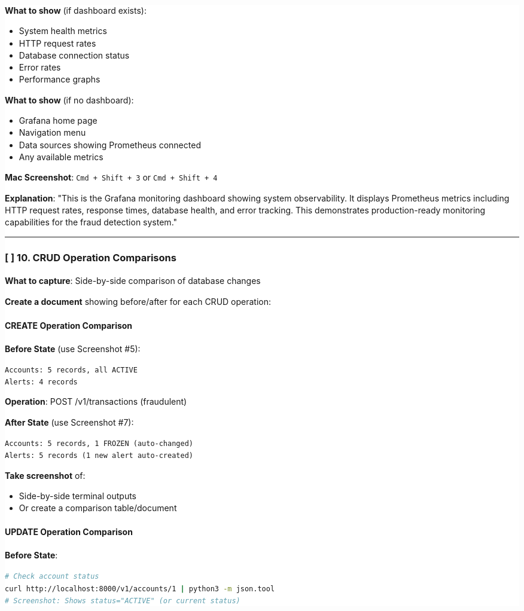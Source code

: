 **What to show** (if dashboard exists):
- System health metrics
- HTTP request rates
- Database connection status
- Error rates
- Performance graphs

**What to show** (if no dashboard):
- Grafana home page
- Navigation menu
- Data sources showing Prometheus connected
- Any available metrics

**Mac Screenshot**: `Cmd + Shift + 3` or `Cmd + Shift + 4`

**Explanation**:
"This is the Grafana monitoring dashboard showing system observability. 
It displays Prometheus metrics including HTTP request rates, response 
times, database health, and error tracking. This demonstrates 
production-ready monitoring capabilities for the fraud detection system."

---

### [ ] 10. CRUD Operation Comparisons

**What to capture**: Side-by-side comparison of database changes

**Create a document** showing before/after for each CRUD operation:

#### CREATE Operation Comparison

**Before State** (use Screenshot #5):
```
Accounts: 5 records, all ACTIVE
Alerts: 4 records
```

**Operation**: POST /v1/transactions (fraudulent)

**After State** (use Screenshot #7):
```
Accounts: 5 records, 1 FROZEN (auto-changed)
Alerts: 5 records (1 new alert auto-created)
```

**Take screenshot** of:
- Side-by-side terminal outputs
- Or create a comparison table/document

#### UPDATE Operation Comparison

**Before State**:
```bash
# Check account status
curl http://localhost:8000/v1/accounts/1 | python3 -m json.tool
# Screenshot: Shows status="ACTIVE" (or current status)
```
